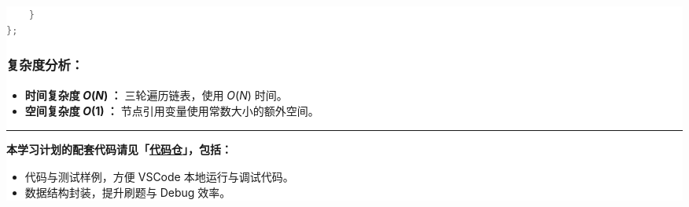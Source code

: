 ```C++ []
    }
};
```

### 复杂度分析：

- **时间复杂度 $O(N)$ ：** 三轮遍历链表，使用 $O(N)$ 时间。
- **空间复杂度 $O(1)$ ：** 节点引用变量使用常数大小的额外空间。

---

**本学习计划的配套代码请见「[代码仓](https://github.com/krahets/selected-coding-interview)」，包括：**

- 代码与测试样例，方便 VSCode 本地运行与调试代码。
- 数据结构封装，提升刷题与 Debug 效率。

